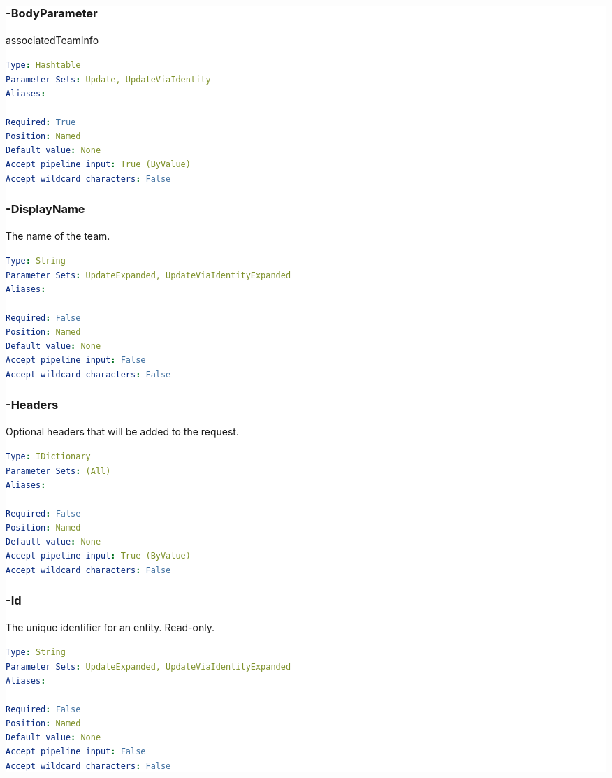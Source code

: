 ### -BodyParameter
associatedTeamInfo

```yaml
Type: Hashtable
Parameter Sets: Update, UpdateViaIdentity
Aliases:

Required: True
Position: Named
Default value: None
Accept pipeline input: True (ByValue)
Accept wildcard characters: False
```

### -DisplayName
The name of the team.

```yaml
Type: String
Parameter Sets: UpdateExpanded, UpdateViaIdentityExpanded
Aliases:

Required: False
Position: Named
Default value: None
Accept pipeline input: False
Accept wildcard characters: False
```

### -Headers
Optional headers that will be added to the request.

```yaml
Type: IDictionary
Parameter Sets: (All)
Aliases:

Required: False
Position: Named
Default value: None
Accept pipeline input: True (ByValue)
Accept wildcard characters: False
```

### -Id
The unique identifier for an entity.
Read-only.

```yaml
Type: String
Parameter Sets: UpdateExpanded, UpdateViaIdentityExpanded
Aliases:

Required: False
Position: Named
Default value: None
Accept pipeline input: False
Accept wildcard characters: False
```
